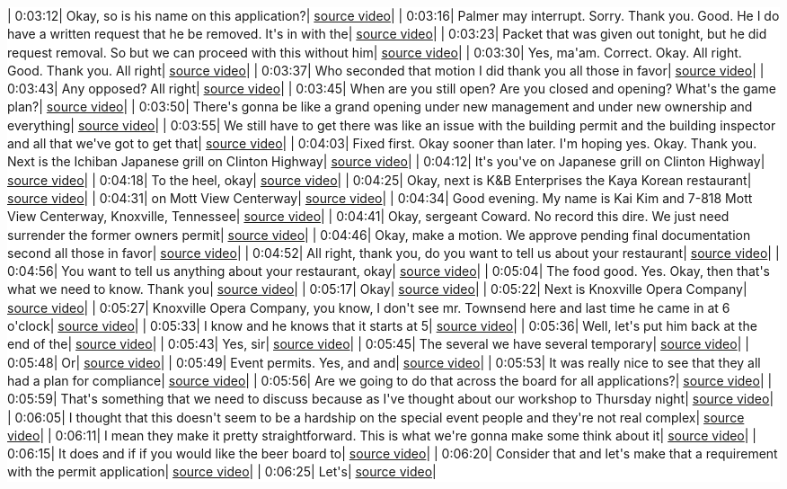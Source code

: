 | 0:03:12| Okay, so is his name on this application?| [source video](https://archive.org/details/BeerBrd170117?start=192)|
| 0:03:16| Palmer may interrupt. Sorry. Thank you. Good. He I do have a written request that he be removed. It's in with the| [source video](https://archive.org/details/BeerBrd170117?start=196)|
| 0:03:23| Packet that was given out tonight, but he did request removal. So but we can proceed with this without him| [source video](https://archive.org/details/BeerBrd170117?start=203)|
| 0:03:30| Yes, ma'am. Correct. Okay. All right. Good. Thank you. All right| [source video](https://archive.org/details/BeerBrd170117?start=210)|
| 0:03:37| Who seconded that motion I did thank you all those in favor| [source video](https://archive.org/details/BeerBrd170117?start=217)|
| 0:03:43| Any opposed? All right| [source video](https://archive.org/details/BeerBrd170117?start=223)|
| 0:03:45| When are you still open? Are you closed and opening? What's the game plan?| [source video](https://archive.org/details/BeerBrd170117?start=225)|
| 0:03:50| There's gonna be like a grand opening under new management and under new ownership and everything| [source video](https://archive.org/details/BeerBrd170117?start=230)|
| 0:03:55| We still have to get there was like an issue with the building permit and the building inspector and all that we've got to get that| [source video](https://archive.org/details/BeerBrd170117?start=235)|
| 0:04:03| Fixed first. Okay sooner than later. I'm hoping yes. Okay. Thank you. Next is the Ichiban Japanese grill on Clinton Highway| [source video](https://archive.org/details/BeerBrd170117?start=243)|
| 0:04:12| It's you've on Japanese grill on Clinton Highway| [source video](https://archive.org/details/BeerBrd170117?start=252)|
| 0:04:18| To the heel, okay| [source video](https://archive.org/details/BeerBrd170117?start=258)|
| 0:04:25| Okay, next is K&B Enterprises the Kaya Korean restaurant| [source video](https://archive.org/details/BeerBrd170117?start=265)|
| 0:04:31| on Mott View Centerway| [source video](https://archive.org/details/BeerBrd170117?start=271)|
| 0:04:34| Good evening. My name is Kai Kim and 7-818 Mott View Centerway, Knoxville, Tennessee| [source video](https://archive.org/details/BeerBrd170117?start=274)|
| 0:04:41| Okay, sergeant Coward. No record this dire. We just need surrender the former owners permit| [source video](https://archive.org/details/BeerBrd170117?start=281)|
| 0:04:46| Okay, make a motion. We approve pending final documentation second all those in favor| [source video](https://archive.org/details/BeerBrd170117?start=286)|
| 0:04:52| All right, thank you, do you want to tell us about your restaurant| [source video](https://archive.org/details/BeerBrd170117?start=292)|
| 0:04:56| You want to tell us anything about your restaurant, okay| [source video](https://archive.org/details/BeerBrd170117?start=296)|
| 0:05:04| The food good. Yes. Okay, then that's what we need to know. Thank you| [source video](https://archive.org/details/BeerBrd170117?start=304)|
| 0:05:17| Okay| [source video](https://archive.org/details/BeerBrd170117?start=317)|
| 0:05:22| Next is Knoxville Opera Company| [source video](https://archive.org/details/BeerBrd170117?start=322)|
| 0:05:27| Knoxville Opera Company, you know, I don't see mr. Townsend here and last time he came in at 6 o'clock| [source video](https://archive.org/details/BeerBrd170117?start=327)|
| 0:05:33| I know and he knows that it starts at 5| [source video](https://archive.org/details/BeerBrd170117?start=333)|
| 0:05:36| Well, let's put him back at the end of the| [source video](https://archive.org/details/BeerBrd170117?start=336)|
| 0:05:43| Yes, sir| [source video](https://archive.org/details/BeerBrd170117?start=343)|
| 0:05:45| The several we have several temporary| [source video](https://archive.org/details/BeerBrd170117?start=345)|
| 0:05:48| Or| [source video](https://archive.org/details/BeerBrd170117?start=348)|
| 0:05:49| Event permits. Yes, and and| [source video](https://archive.org/details/BeerBrd170117?start=349)|
| 0:05:53| It was really nice to see that they all had a plan for compliance| [source video](https://archive.org/details/BeerBrd170117?start=353)|
| 0:05:56| Are we going to do that across the board for all applications?| [source video](https://archive.org/details/BeerBrd170117?start=356)|
| 0:05:59| That's something that we need to discuss because as I've thought about our workshop to Thursday night| [source video](https://archive.org/details/BeerBrd170117?start=359)|
| 0:06:05| I thought that this doesn't seem to be a hardship on the special event people and they're not real complex| [source video](https://archive.org/details/BeerBrd170117?start=365)|
| 0:06:11| I mean they make it pretty straightforward. This is what we're gonna make some think about it| [source video](https://archive.org/details/BeerBrd170117?start=371)|
| 0:06:15| It does and if if you would like the beer board to| [source video](https://archive.org/details/BeerBrd170117?start=375)|
| 0:06:20| Consider that and let's make that a requirement with the permit application| [source video](https://archive.org/details/BeerBrd170117?start=380)|
| 0:06:25| Let's| [source video](https://archive.org/details/BeerBrd170117?start=385)|
